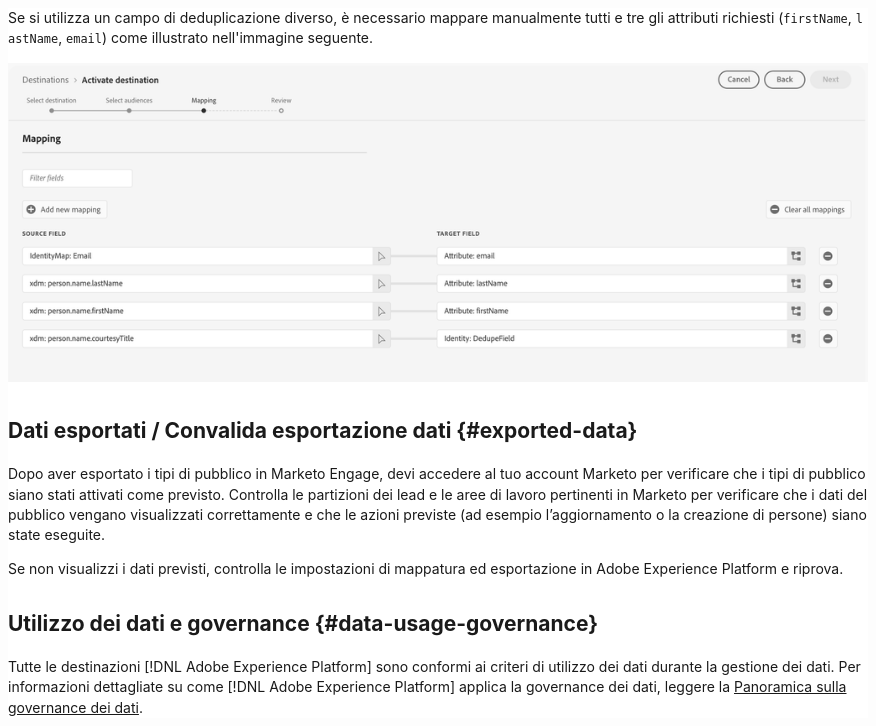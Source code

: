 Se si utilizza un campo di deduplicazione diverso, è necessario mappare manualmente tutti e tre gli attributi richiesti (`firstName`, `lastName`, `email`) come illustrato nell&#39;immagine seguente.

![Schermata che mostra la mappatura richiesta quando non si utilizza E-mail come campo di deduplicazione](../../assets/catalog/adobe/marketo-engage-connection/required-mapping-email.png)

## Dati esportati / Convalida esportazione dati {#exported-data}

Dopo aver esportato i tipi di pubblico in Marketo Engage, devi accedere al tuo account Marketo per verificare che i tipi di pubblico siano stati attivati come previsto. Controlla le partizioni dei lead e le aree di lavoro pertinenti in Marketo per verificare che i dati del pubblico vengano visualizzati correttamente e che le azioni previste (ad esempio l’aggiornamento o la creazione di persone) siano state eseguite.

Se non visualizzi i dati previsti, controlla le impostazioni di mappatura ed esportazione in Adobe Experience Platform e riprova.

## Utilizzo dei dati e governance {#data-usage-governance}

Tutte le destinazioni [!DNL Adobe Experience Platform] sono conformi ai criteri di utilizzo dei dati durante la gestione dei dati. Per informazioni dettagliate su come [!DNL Adobe Experience Platform] applica la governance dei dati, leggere la [Panoramica sulla governance dei dati](/help/data-governance/home.md).
